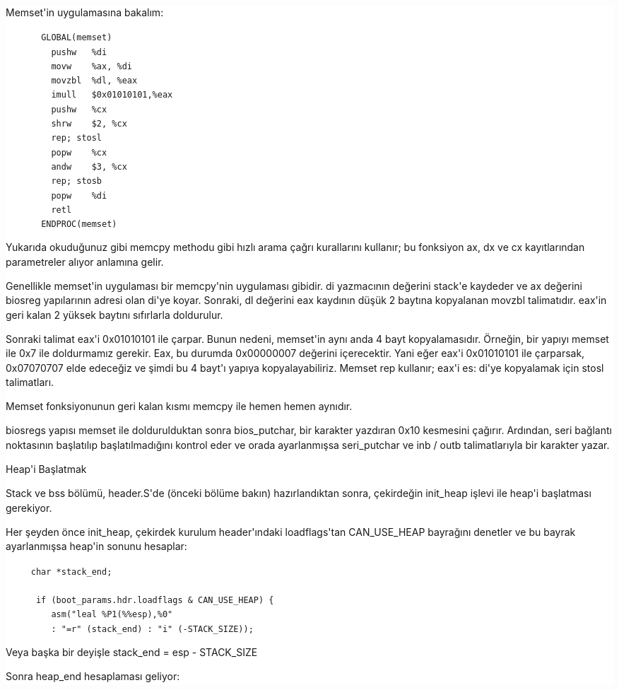 Memset'in uygulamasına bakalım:

           GLOBAL(memset)
             pushw   %di
             movw    %ax, %di
             movzbl  %dl, %eax
             imull   $0x01010101,%eax
             pushw   %cx
             shrw    $2, %cx
             rep; stosl
             popw    %cx
             andw    $3, %cx
             rep; stosb
             popw    %di
             retl
           ENDPROC(memset)

Yukarıda okuduğunuz gibi memcpy methodu gibi hızlı arama çağrı kurallarını kullanır; bu fonksiyon ax, dx ve cx kayıtlarından parametreler alıyor anlamına gelir.

Genellikle memset'in uygulaması bir memcpy'nin uygulaması gibidir. di yazmacının değerini stack'e kaydeder ve ax değerini biosreg yapılarının adresi olan di'ye koyar. Sonraki, dl değerini eax kaydının düşük 2 baytına kopyalanan movzbl talimatıdır. eax'in geri kalan 2 yüksek baytını sıfırlarla doldurulur.


Sonraki talimat eax'i 0x01010101 ile çarpar. Bunun nedeni, memset'in aynı anda 4 bayt kopyalamasıdır. Örneğin, bir yapıyı memset ile 0x7 ile doldurmamız gerekir. Eax, bu durumda 0x00000007 değerini içerecektir. Yani eğer eax'i 0x01010101 ile çarparsak, 0x07070707 elde edeceğiz ve şimdi bu 4 bayt'ı yapıya kopyalayabiliriz. Memset rep kullanır; eax'i es: di'ye kopyalamak için stosl talimatları.


Memset fonksiyonunun geri kalan kısmı memcpy ile hemen hemen aynıdır.


biosregs yapısı memset ile doldurulduktan sonra bios_putchar, bir karakter yazdıran 0x10 kesmesini çağırır. Ardından, seri bağlantı noktasının başlatılıp başlatılmadığını kontrol eder ve orada ayarlanmışsa seri_putchar ve inb / outb talimatlarıyla bir karakter yazar.

Heap'i Başlatmak


Stack ve bss bölümü, header.S'de (önceki bölüme bakın) hazırlandıktan sonra, çekirdeğin init_heap işlevi ile heap'i başlatması gerekiyor.


Her şeyden önce init_heap, çekirdek kurulum header'ındaki loadflags'tan CAN_USE_HEAP bayrağını denetler ve bu bayrak ayarlanmışsa heap'in sonunu hesaplar:


         char *stack_end;

          if (boot_params.hdr.loadflags & CAN_USE_HEAP) {
             asm("leal %P1(%%esp),%0"
             : "=r" (stack_end) : "i" (-STACK_SIZE));


Veya başka bir deyişle  stack_end = esp - STACK_SIZE


Sonra heap_end hesaplaması geliyor:
